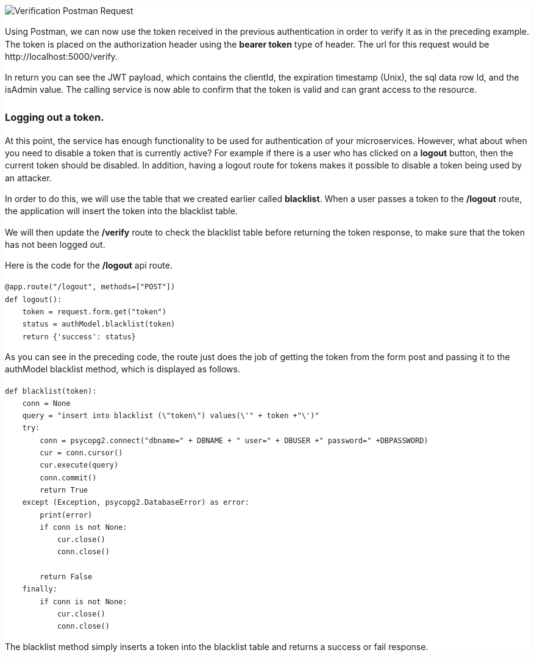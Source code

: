 ![Verification Postman Request](https://www.grizzlypeaksoftware.com/images/articles/verification_postman_request.png)

Using Postman, we can now use the token received in the previous authentication in order to verify it as in the preceding example.  The token is placed on the authorization header using the **bearer token** type of header.  The url for this request would be http://localhost:5000/verify.

In return you can see the JWT payload, which contains the clientId, the expiration timestamp (Unix), the sql data row Id, and the isAdmin value.  The calling service is now able to confirm that the token is valid and can grant access to the resource.

### Logging out a token.

At this point, the service has enough functionality to be used for authentication of your microservices.  However, what about when you need to disable a token that is currently active?  For example if there is a user who has clicked on a **logout** button, then the current token should be disabled.  In addition, having a logout route for tokens makes it possible to disable a token being used by an attacker.

In order to do this, we will use the table that we created earlier called **blacklist**.  When a user passes a token to the **/logout** route, the application will insert the token into the blacklist table. 

We will then update the **/verify** route to check the blacklist table before returning the token response, to make sure that the token has not been logged out.

Here is the code for the **/logout** api route.

```
@app.route("/logout", methods=["POST"])
def logout():
    token = request.form.get("token")
    status = authModel.blacklist(token)
    return {'success': status}
```

As you can see in the preceding code, the route just does the job of getting the token from the form post and passing it to the authModel blacklist method, which is displayed as follows.

```
def blacklist(token):
    conn = None
    query = "insert into blacklist (\"token\") values(\'" + token +"\')"
    try:
        conn = psycopg2.connect("dbname=" + DBNAME + " user=" + DBUSER +" password=" +DBPASSWORD)
        cur = conn.cursor()
        cur.execute(query)
        conn.commit()
        return True
    except (Exception, psycopg2.DatabaseError) as error:
        print(error)
        if conn is not None:
            cur.close()
            conn.close()

        return False
    finally:
        if conn is not None:
            cur.close()
            conn.close()

```
The blacklist method simply inserts a token into the blacklist table and returns a success or fail response.
